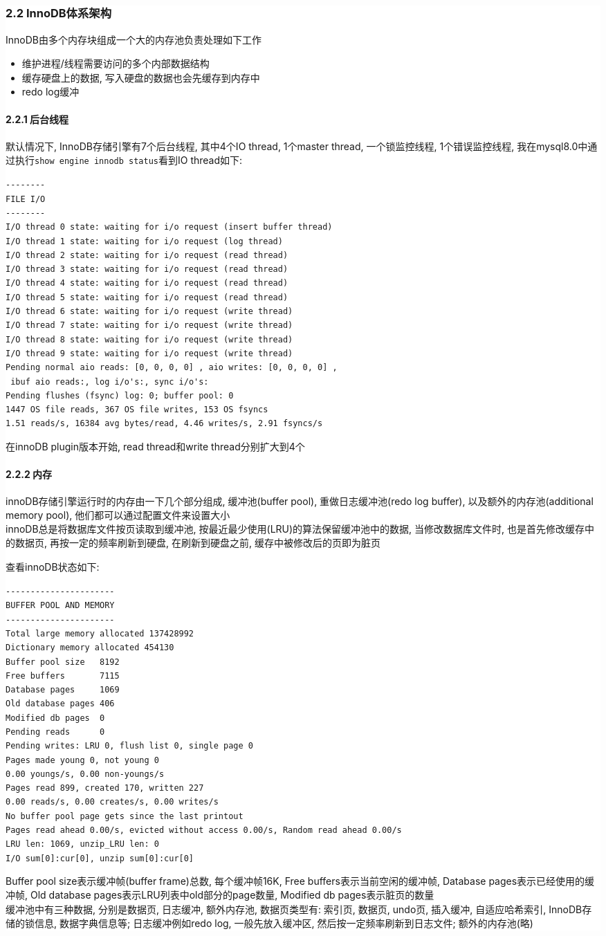### 2.2 InnoDB体系架构
InnoDB由多个内存块组成一个大的内存池负责处理如下工作  
* 维护进程/线程需要访问的多个内部数据结构
* 缓存硬盘上的数据, 写入硬盘的数据也会先缓存到内存中
* redo log缓冲

#### 2.2.1 后台线程
默认情况下, InnoDB存储引擎有7个后台线程, 其中4个IO thread, 1个master thread, 一个锁监控线程, 1个错误监控线程, 我在mysql8.0中通过执行```show engine innodb status```看到IO thread如下:
```
--------
FILE I/O
--------
I/O thread 0 state: waiting for i/o request (insert buffer thread)
I/O thread 1 state: waiting for i/o request (log thread)
I/O thread 2 state: waiting for i/o request (read thread)
I/O thread 3 state: waiting for i/o request (read thread)
I/O thread 4 state: waiting for i/o request (read thread)
I/O thread 5 state: waiting for i/o request (read thread)
I/O thread 6 state: waiting for i/o request (write thread)
I/O thread 7 state: waiting for i/o request (write thread)
I/O thread 8 state: waiting for i/o request (write thread)
I/O thread 9 state: waiting for i/o request (write thread)
Pending normal aio reads: [0, 0, 0, 0] , aio writes: [0, 0, 0, 0] ,
 ibuf aio reads:, log i/o's:, sync i/o's:
Pending flushes (fsync) log: 0; buffer pool: 0
1447 OS file reads, 367 OS file writes, 153 OS fsyncs
1.51 reads/s, 16384 avg bytes/read, 4.46 writes/s, 2.91 fsyncs/s
```
在innoDB plugin版本开始, read thread和write thread分别扩大到4个

#### 2.2.2 内存
innoDB存储引擎运行时的内存由一下几个部分组成, 缓冲池(buffer pool), 重做日志缓冲池(redo log buffer), 以及额外的内存池(additional memory pool), 他们都可以通过配置文件来设置大小  
innoDB总是将数据库文件按页读取到缓冲池, 按最近最少使用(LRU)的算法保留缓冲池中的数据, 当修改数据库文件时, 也是首先修改缓存中的数据页, 再按一定的频率刷新到硬盘, 在刷新到硬盘之前, 缓存中被修改后的页即为脏页  

查看innoDB状态如下: 
```
----------------------
BUFFER POOL AND MEMORY
----------------------
Total large memory allocated 137428992
Dictionary memory allocated 454130
Buffer pool size   8192
Free buffers       7115
Database pages     1069
Old database pages 406
Modified db pages  0
Pending reads      0
Pending writes: LRU 0, flush list 0, single page 0
Pages made young 0, not young 0
0.00 youngs/s, 0.00 non-youngs/s
Pages read 899, created 170, written 227
0.00 reads/s, 0.00 creates/s, 0.00 writes/s
No buffer pool page gets since the last printout
Pages read ahead 0.00/s, evicted without access 0.00/s, Random read ahead 0.00/s
LRU len: 1069, unzip_LRU len: 0
I/O sum[0]:cur[0], unzip sum[0]:cur[0]
```
Buffer pool size表示缓冲帧(buffer frame)总数, 每个缓冲帧16K, Free buffers表示当前空闲的缓冲帧, Database pages表示已经使用的缓冲帧, Old database pages表示LRU列表中old部分的page数量, Modified db pages表示脏页的数量  
缓冲池中有三种数据, 分别是数据页, 日志缓冲, 额外内存池, 数据页类型有: 索引页, 数据页, undo页, 插入缓冲, 自适应哈希索引, InnoDB存储的锁信息, 数据字典信息等; 日志缓冲例如redo log, 一般先放入缓冲区, 然后按一定频率刷新到日志文件; 额外的内存池(略)  
